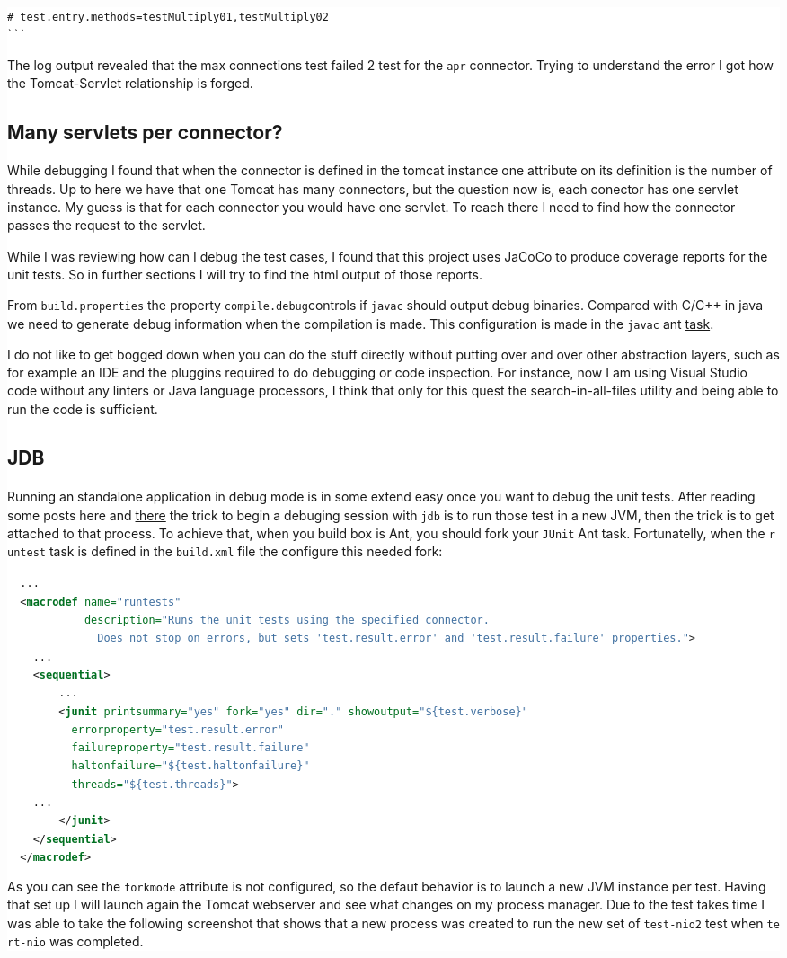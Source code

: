    # test.entry.methods=testMultiply01,testMultiply02
    ```
The log output revealed that the max connections test failed 2 test for the `apr` connector. Trying to understand the error I got how the Tomcat-Servlet relationship is forged.

Many servlets per connector?
---------------------------------------
While debugging I found that when the connector is defined in the tomcat instance one attribute on its definition is the number of threads. Up to here we have that one Tomcat has many connectors, but the question now is, each conector has one servlet instance. My guess is that for each connector you would have one servlet. To reach there I need to find how the connector passes the request to the servlet.

While I was reviewing how can I debug the test cases, I found that this project uses JaCoCo to produce coverage reports for the unit tests. So in further sections I will try to find the html output of those reports.

From `build.properties` the property `compile.debug`controls if `javac` should output debug binaries. Compared with C/C++ in java we need to generate debug information when the compilation is made. This configuration is made in the `javac` ant [task](https://ant.apache.org/manual/Tasks/javac.html).

I do not like to get bogged down when you can do the stuff directly without putting over and over other abstraction layers, such as for example an IDE and the pluggins required to do debugging or code inspection. For instance, now I am using Visual Studio code without any linters or Java language processors, I think that only for this quest the search-in-all-files utility and being able to run the code is sufficient.

JDB
---------------------------------------
Running an standalone application in debug mode is in some extend easy once you want to debug the unit tests. After reading some posts here and [there](https://stackoverflow.com/questions/13680257/trying-to-run-ant-junit-target-in-debug-mode-in-eclipse) the trick to begin a debuging session with `jdb` is to run those test in a new JVM, then the trick is to get attached to that process. To achieve that, when you build box is Ant, you should fork your `JUnit` Ant task. Fortunatelly, when the `runtest` task is defined in the `build.xml` file the configure this needed fork:
```xml
  ...
  <macrodef name="runtests"
            description="Runs the unit tests using the specified connector.
              Does not stop on errors, but sets 'test.result.error' and 'test.result.failure' properties.">
    ...
    <sequential>
        ...
        <junit printsummary="yes" fork="yes" dir="." showoutput="${test.verbose}"
          errorproperty="test.result.error"
          failureproperty="test.result.failure"
          haltonfailure="${test.haltonfailure}"
          threads="${test.threads}">
    ...
        </junit>
    </sequential>
  </macrodef>
```
As you can see the `forkmode` attribute is not configured, so the defaut behavior is to launch a new JVM instance per test. Having that set up I will launch again the Tomcat webserver and see what changes on my process manager. Due to the test takes time I was able to take the following screenshot that shows that a new process was created to run the new set of `test-nio2` test when `tert-nio` was completed.
